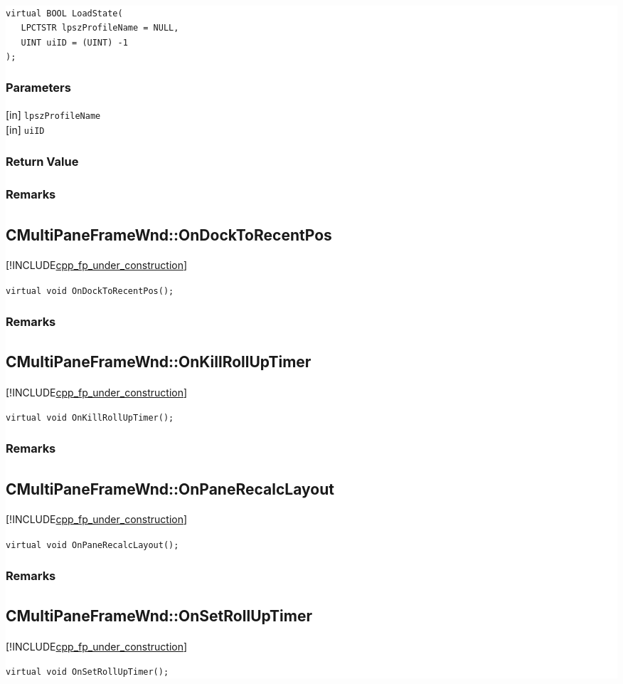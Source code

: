 ```  
virtual BOOL LoadState(  
   LPCTSTR lpszProfileName = NULL,  
   UINT uiID = (UINT) -1  
);  
```  
  
### Parameters  
 [in] `lpszProfileName`  
  [in] `uiID`  
  
### Return Value  
  
### Remarks  
  
##  <a name="cmultipaneframewnd__ondocktorecentpos"></a>  CMultiPaneFrameWnd::OnDockToRecentPos  
 [!INCLUDE[cpp_fp_under_construction](../vs140/includes/cpp_fp_under_construction_md.md)]  
  
```  
virtual void OnDockToRecentPos();  
```  
  
### Remarks  
  
##  <a name="cmultipaneframewnd__onkillrolluptimer"></a>  CMultiPaneFrameWnd::OnKillRollUpTimer  
 [!INCLUDE[cpp_fp_under_construction](../vs140/includes/cpp_fp_under_construction_md.md)]  
  
```  
virtual void OnKillRollUpTimer();  
```  
  
### Remarks  
  
##  <a name="cmultipaneframewnd__onpanerecalclayout"></a>  CMultiPaneFrameWnd::OnPaneRecalcLayout  
 [!INCLUDE[cpp_fp_under_construction](../vs140/includes/cpp_fp_under_construction_md.md)]  
  
```  
virtual void OnPaneRecalcLayout();  
```  
  
### Remarks  
  
##  <a name="cmultipaneframewnd__onsetrolluptimer"></a>  CMultiPaneFrameWnd::OnSetRollUpTimer  
 [!INCLUDE[cpp_fp_under_construction](../vs140/includes/cpp_fp_under_construction_md.md)]  
  
```  
virtual void OnSetRollUpTimer();  
```  
  